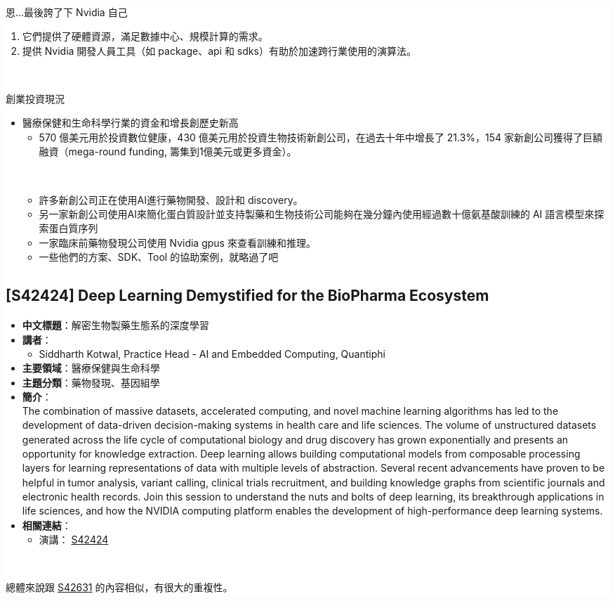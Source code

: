 <p class="paragraph-spacing"></p>

恩...最後誇了下 Nvidia 自己
1. 它們提供了硬體資源，滿足數據中心、規模計算的需求。  
2. 提供 Nvidia 開發人員工具（如 package、api 和 sdks）有助於加速跨行業使用的演算法。
    <p class="illustration">
        <img src="https://i.imgur.com/6yybCH3.png" alt="">
    </p>

創業投資現況
- 醫療保健和生命科學行業的資金和增長創歷史新高
    - 570 億美元用於投資數位健康，430 億美元用於投資生物技術新創公司，在過去十年中增長了 21.3%，154 家新創公司獲得了巨額融資（mega-round funding, 籌集到1億美元或更多資金）。  
      <p class="illustration">
        <img src="https://i.imgur.com/FmoVRqQ.png" alt="">
      </p>
     - 許多新創公司正在使用AI進行藥物開發、設計和 discovery。 
     - 另一家新創公司使用AI來簡化蛋白質設計並支持製藥和生物技術公司能夠在幾分鐘內使用經過數十億氨基酸訓練的 AI 語言模型來探索蛋白質序列
     - 一家臨床前藥物發現公司使用 Nvidia gpus 來查看訓練和推理。
     - 一些他們的方案、SDK、Tool 的協助案例，就略過了吧



## [S42424] Deep Learning Demystified for the BioPharma Ecosystem
- **中文標題**：解密生物製藥生態系的深度學習
- **講者**： 
    - Siddharth Kotwal, Practice Head - AI and Embedded Computing, Quantiphi
- **主要領域**：醫療保健與生命科學  
- **主題分類**：藥物發現、基因組學  
- **簡介**：  
    The combination of massive datasets, accelerated computing, and novel machine learning algorithms has led to the development of data-driven decision-making systems in health care and life sciences. The volume of unstructured datasets generated across the life cycle of computational biology and drug discovery has grown exponentially and presents an opportunity for knowledge extraction. Deep learning allows building computational models from composable processing layers for learning representations of data with multiple levels of abstraction. Several recent advancements have proven to be helpful in tumor analysis, variant calling, clinical trials recruitment, and building knowledge graphs from scientific journals and electronic health records. Join this session to understand the nuts and bolts of deep learning, its breakthrough applications in life sciences, and how the NVIDIA computing platform enables the development of high-performance deep learning systems.      
- **相關連結**：  
    - 演講： [S42424](https://events.rainfocus.com/widget/nvidia/gtcspring2022/sessioncatalog/session/1642417943266001uxhK)
    <p class="illustration">
       <img src="https://imgur.com/Lc5teJ4.png" alt="">
    </p>
<p class="paragraph-spacing"></p>

總體來說跟 [S42631](#S42631-Dawn-of-a-New-Era-of-Discovery---The-Convergence-of-AI-and-Life-Sciences) 的內容相似，有很大的重複性。
